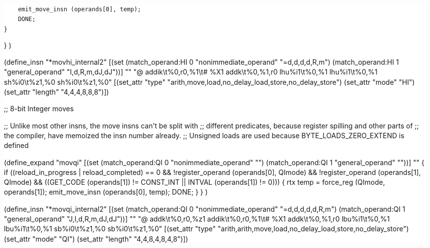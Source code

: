         emit_move_insn (operands[0], temp);
        DONE;
    }
  }
)

(define_insn "*movhi_internal2"
  [(set (match_operand:HI 0 "nonimmediate_operand" "=d,d,d,d,R,m")
	(match_operand:HI 1 "general_operand"       "I,d,R,m,dJ,dJ"))]
  ""
  "@
   addik\t%0,r0,%1\t# %X1
   addk\t%0,%1,r0
   lhu%i1\t%0,%1
   lhu%i1\t%0,%1
   sh%i0\t%z1,%0
   sh%i0\t%z1,%0"
  [(set_attr "type"	"arith,move,load,no_delay_load,store,no_delay_store")
  (set_attr "mode"	"HI")
  (set_attr "length"	"4,4,4,8,8,8")])

;; 8-bit Integer moves

;; Unlike most other insns, the move insns can't be split with
;; different predicates, because register spilling and other parts of
;; the compiler, have memoized the insn number already.
;; Unsigned loads are used because BYTE_LOADS_ZERO_EXTEND is defined

(define_expand "movqi"
  [(set (match_operand:QI 0 "nonimmediate_operand" "")
	(match_operand:QI 1 "general_operand" ""))]
  ""
  {
    if ((reload_in_progress | reload_completed) == 0
        && !register_operand (operands[0], QImode)
        && !register_operand (operands[1], QImode)
        && ((GET_CODE (operands[1]) != CONST_INT
            || INTVAL (operands[1]) != 0)))
    {
        rtx temp = force_reg (QImode, operands[1]);
        emit_move_insn (operands[0], temp);
        DONE;
    }
  }
)

(define_insn "*movqi_internal2"
  [(set (match_operand:QI 0 "nonimmediate_operand" "=d,d,d,d,d,R,m")
	(match_operand:QI 1 "general_operand"       "J,I,d,R,m,dJ,dJ"))]
  ""
  "@
   addk\t%0,r0,%z1
   addik\t%0,r0,%1\t# %X1
   addk\t%0,%1,r0
   lbu%i1\t%0,%1
   lbu%i1\t%0,%1
   sb%i0\t%z1,%0
   sb%i0\t%z1,%0"
  [(set_attr "type"	"arith,arith,move,load,no_delay_load,store,no_delay_store")
  (set_attr "mode"	"QI")
  (set_attr "length"	"4,4,8,4,8,4,8")])
